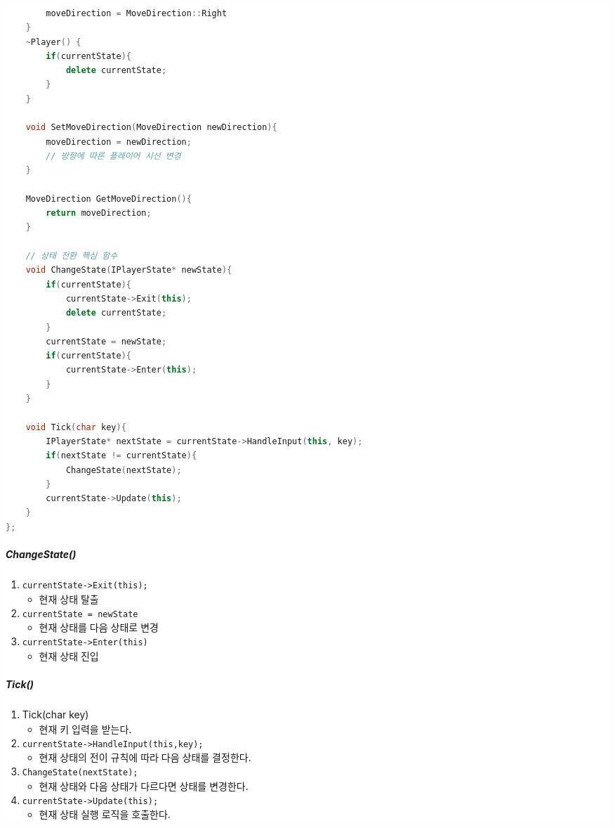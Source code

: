 ```cpp title:Player hl:32,43
		moveDirection = MoveDirection::Right
	}
	~Player() {
		if(currentState){
			delete currentState;
		}
	}

	void SetMoveDirection(MoveDirection newDirection){
		moveDirection = newDirection;
		// 방향에 따른 플레이어 시선 변경
	}
	
	MoveDirection GetMoveDirection(){
		return moveDirection;
	}
	
	// 상태 전환 핵심 함수
	void ChangeState(IPlayerState* newState){
		if(currentState){
			currentState->Exit(this);
			delete currentState;
		}
		currentState = newState;
		if(currentState){
			currentState->Enter(this);
		}
	}
	
	void Tick(char key){
		IPlayerState* nextState = currentState->HandleInput(this, key);
		if(nextState != currentState){
			ChangeState(nextState);
		}
		currentState->Update(this);
	}
};
```
##### ChangeState()
1. `currentState->Exit(this);`
	- 현재 상태 탈출
2. `currentState = newState`
	- 현재 상태를 다음 상태로 변경
3. `currentState->Enter(this)`
	- 현재 상태 진입

##### Tick()
1. Tick(char key)
	- 현재 키 입력을 받는다.
2. `currentState->HandleInput(this,key);`
	- 현재 상태의 전이 규칙에 따라 다음 상태를 결정한다.
3. `ChangeState(nextState);`
	- 현재 상태와 다음 상태가 다르다면 상태를 변경한다.
4. `currentState->Update(this);`
	- 현재 상태 실행 로직을 호출한다.
